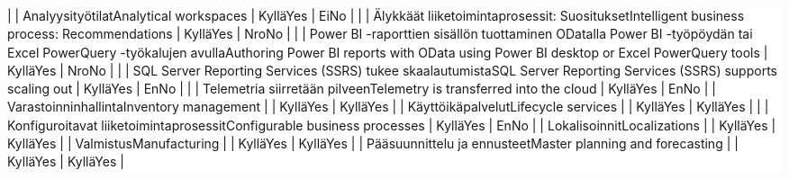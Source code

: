 |                                      | <span data-ttu-id="d4d20-306">Analyysityötilat</span><span class="sxs-lookup"><span data-stu-id="d4d20-306">Analytical workspaces</span></span>                                                                     | <span data-ttu-id="d4d20-307">Kyllä</span><span class="sxs-lookup"><span data-stu-id="d4d20-307">Yes</span></span>       | <span data-ttu-id="d4d20-308">Ei</span><span class="sxs-lookup"><span data-stu-id="d4d20-308">No</span></span>              |
|                                      | <span data-ttu-id="d4d20-309">Älykkäät liiketoimintaprosessit: Suositukset</span><span class="sxs-lookup"><span data-stu-id="d4d20-309">Intelligent business process: Recommendations</span></span>                                             | <span data-ttu-id="d4d20-310">Kyllä</span><span class="sxs-lookup"><span data-stu-id="d4d20-310">Yes</span></span>       | <span data-ttu-id="d4d20-311">Nro</span><span class="sxs-lookup"><span data-stu-id="d4d20-311">No</span></span>              |
|                                      | <span data-ttu-id="d4d20-312">Power BI -raporttien sisällön tuottaminen ODatalla Power BI -työpöydän tai Excel PowerQuery -työkalujen avulla</span><span class="sxs-lookup"><span data-stu-id="d4d20-312">Authoring Power BI reports with OData using Power BI desktop or Excel PowerQuery tools</span></span>    | <span data-ttu-id="d4d20-313">Kyllä</span><span class="sxs-lookup"><span data-stu-id="d4d20-313">Yes</span></span>       | <span data-ttu-id="d4d20-314">Nro</span><span class="sxs-lookup"><span data-stu-id="d4d20-314">No</span></span>              |
|                                      | <span data-ttu-id="d4d20-315">SQL Server Reporting Services (SSRS) tukee skaalautumista</span><span class="sxs-lookup"><span data-stu-id="d4d20-315">SQL Server Reporting Services (SSRS) supports scaling out</span></span>                                 | <span data-ttu-id="d4d20-316">Kyllä</span><span class="sxs-lookup"><span data-stu-id="d4d20-316">Yes</span></span>       | <span data-ttu-id="d4d20-317">En</span><span class="sxs-lookup"><span data-stu-id="d4d20-317">No</span></span>              |
|                                      | <span data-ttu-id="d4d20-318">Telemetria siirretään pilveen</span><span class="sxs-lookup"><span data-stu-id="d4d20-318">Telemetry is transferred into the cloud</span></span>                                                   | <span data-ttu-id="d4d20-319">Kyllä</span><span class="sxs-lookup"><span data-stu-id="d4d20-319">Yes</span></span>       | <span data-ttu-id="d4d20-320">En</span><span class="sxs-lookup"><span data-stu-id="d4d20-320">No</span></span>              |
| <span data-ttu-id="d4d20-321">Varastoinninhallinta</span><span class="sxs-lookup"><span data-stu-id="d4d20-321">Inventory management</span></span>                 |                                                                                           | <span data-ttu-id="d4d20-322">Kyllä</span><span class="sxs-lookup"><span data-stu-id="d4d20-322">Yes</span></span>       | <span data-ttu-id="d4d20-323">Kyllä</span><span class="sxs-lookup"><span data-stu-id="d4d20-323">Yes</span></span>             |
| <span data-ttu-id="d4d20-324">Käyttöikäpalvelut</span><span class="sxs-lookup"><span data-stu-id="d4d20-324">Lifecycle services</span></span>                   |                                                                                           | <span data-ttu-id="d4d20-325">Kyllä</span><span class="sxs-lookup"><span data-stu-id="d4d20-325">Yes</span></span>       | <span data-ttu-id="d4d20-326">Kyllä</span><span class="sxs-lookup"><span data-stu-id="d4d20-326">Yes</span></span>             |
|                                      | <span data-ttu-id="d4d20-327">Konfiguroitavat liiketoimintaprosessit</span><span class="sxs-lookup"><span data-stu-id="d4d20-327">Configurable business processes</span></span>                                                           | <span data-ttu-id="d4d20-328">Kyllä</span><span class="sxs-lookup"><span data-stu-id="d4d20-328">Yes</span></span>       | <span data-ttu-id="d4d20-329">En</span><span class="sxs-lookup"><span data-stu-id="d4d20-329">No</span></span>              |
| <span data-ttu-id="d4d20-330">Lokalisoinnit</span><span class="sxs-lookup"><span data-stu-id="d4d20-330">Localizations</span></span>                        |                                                                                           | <span data-ttu-id="d4d20-331">Kyllä</span><span class="sxs-lookup"><span data-stu-id="d4d20-331">Yes</span></span>       | <span data-ttu-id="d4d20-332">Kyllä</span><span class="sxs-lookup"><span data-stu-id="d4d20-332">Yes</span></span>             |
| <span data-ttu-id="d4d20-333">Valmistus</span><span class="sxs-lookup"><span data-stu-id="d4d20-333">Manufacturing</span></span>                        |                                                                                           | <span data-ttu-id="d4d20-334">Kyllä</span><span class="sxs-lookup"><span data-stu-id="d4d20-334">Yes</span></span>       | <span data-ttu-id="d4d20-335">Kyllä</span><span class="sxs-lookup"><span data-stu-id="d4d20-335">Yes</span></span>             |
| <span data-ttu-id="d4d20-336">Pääsuunnittelu ja ennusteet</span><span class="sxs-lookup"><span data-stu-id="d4d20-336">Master planning and forecasting</span></span>      |                                                                                           | <span data-ttu-id="d4d20-337">Kyllä</span><span class="sxs-lookup"><span data-stu-id="d4d20-337">Yes</span></span>       | <span data-ttu-id="d4d20-338">Kyllä</span><span class="sxs-lookup"><span data-stu-id="d4d20-338">Yes</span></span>             |
